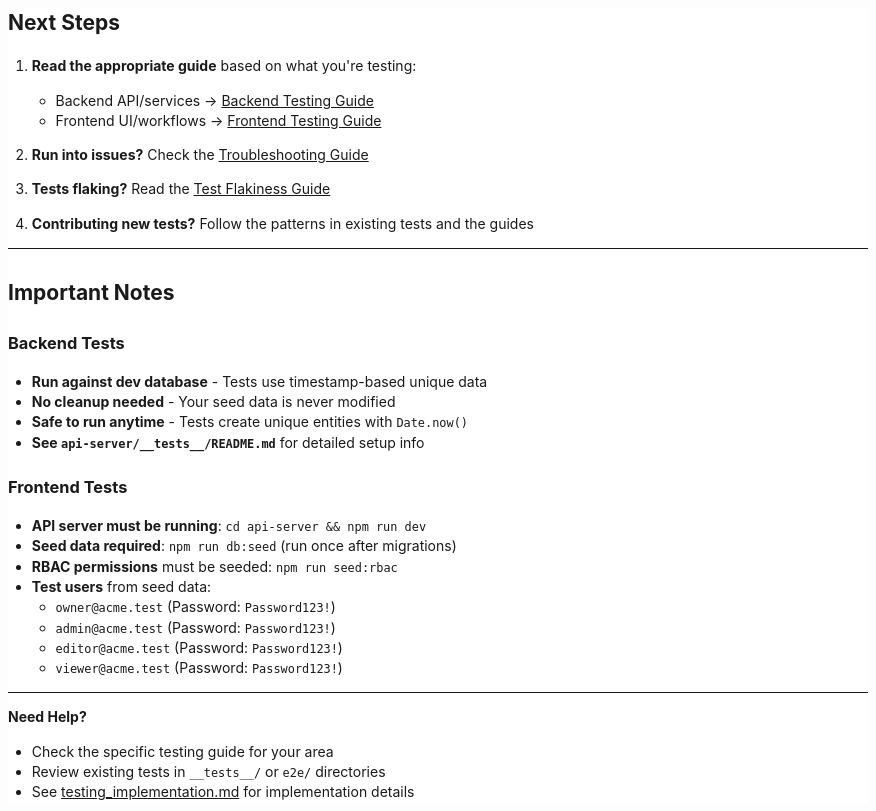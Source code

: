 
## Next Steps

1. **Read the appropriate guide** based on what you're testing:
   - Backend API/services → [Backend Testing Guide](./backend_testing.md)
   - Frontend UI/workflows → [Frontend Testing Guide](./frontend_testing.md)

2. **Run into issues?** Check the [Troubleshooting Guide](./troubleshooting_tests.md)

3. **Tests flaking?** Read the [Test Flakiness Guide](./test_flakiness.md)

4. **Contributing new tests?** Follow the patterns in existing tests and the guides

---

## Important Notes

### Backend Tests
- **Run against dev database** - Tests use timestamp-based unique data
- **No cleanup needed** - Your seed data is never modified
- **Safe to run anytime** - Tests create unique entities with `Date.now()`
- **See `api-server/__tests__/README.md`** for detailed setup info

### Frontend Tests
- **API server must be running**: `cd api-server && npm run dev`
- **Seed data required**: `npm run db:seed` (run once after migrations)
- **RBAC permissions** must be seeded: `npm run seed:rbac`
- **Test users** from seed data:
  - `owner@acme.test` (Password: `Password123!`)
  - `admin@acme.test` (Password: `Password123!`)
  - `editor@acme.test` (Password: `Password123!`)
  - `viewer@acme.test` (Password: `Password123!`)

---

**Need Help?**
- Check the specific testing guide for your area
- Review existing tests in `__tests__/` or `e2e/` directories
- See [testing_implementation.md](../Tasks/testing_implementation.md) for implementation details
